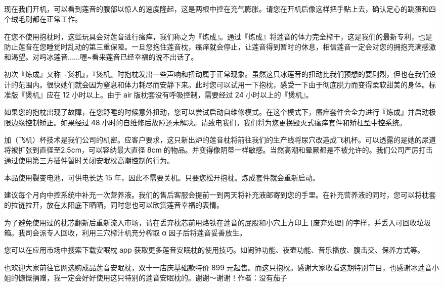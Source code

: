 现在我们开机，可以看到莲音的腹部以惊人的速度隆起，这是两根中控在充气膨胀。请您在开机后像这样把手贴上去，确认足心的跳蛋和四个绒毛刷都在正常工作。

在您不使用抱枕时，这些玩具会对莲音进行瘙痒，我们称之为『炼成』。通过『炼成』将莲音的体力完全榨干，这是我们的最新专利，也是防止莲音在您睡觉时乱动的第三重保障。一旦您抱住莲音枕，瘙痒就会停止，让莲音得到暂时的休息，相信莲音一定会对您的拥抱充满感激和渴望。对吗冰莲音……喔~看来莲音已经幸福的说不出话了。

初次『炼成』又称『煲机』，『煲机』时抱枕发出一些声响和扭动属于正常现象。虽然这只冰莲音的扭动比我们预想的要剧烈，但也在我们设计的范围内。很快她们就会因为窒息和体力耗尽而安静下来。此时您可以试用一下抱枕，感受一下由于彻底脱力而变得柔软甜美的身体。标准版『煲机』应在 12 小时以上。由于 air 版枕套没有呼吸控制，需要经过 24 小时以上的『煲机』。

如果您的抱枕出现了故障，在您舒睡的时候意外扭动，您可以尝试启动自维修模式。在这个模式下，瘙痒套件会全力进行『炼成』并启动极限边缘控制矫正。如果经过 48 小时的自维修后故障还未解决。请致电我们，我们将为您更换毁灭式瘙痒套件和矫枉型中控系统。

加（飞机）杯技术是我们公司的机密。应客户要求，这只新出炉的莲音枕将前往我们的生产线将尿穴改造成飞机杯。可以透露的是她的尿道将被扩张到直径至2.5cm，可以容纳最大直径 8cm 的物品。并变得像阴蒂一样敏感。当然高潮和晕厥都是不被允许的。我们公司严厉打击通过使用第三方插件暂时关闭安眠枕高潮控制的行为。

本品使用裂变电池，可供电长达 15 年，因此不需要关机。只要您松开抱枕。炼成套件就会重新启动。

建议每个月向中控系统中补充一次营养液。我们的售后客服会提前一到两天将补充液邮寄到您的手里。在补充营养液的同时，您可以将枕套的拉链拉开，放在太阳底下晒晒，同时您也可以欣赏莲音幸福的表情。

为了避免使用过的枕芯翻新后重新流入市场，请在丢弃枕芯前用烙铁在莲音的屁股和小穴上方印上 [废弃处理] 的字样，并丢入可回收垃圾箱。我司会派专人回收，利用三穴榨汁机充分榨取 α 因子后将莲音妥善放生。

您可以在应用市场中搜索下载安眠枕 app 获取更多莲音安眠枕的使用技巧。如闹钟功能、夜壶功能、音乐播放、腹击交、保养方式等。

也欢迎大家前往官网选购成品莲音安眠枕，双十一店庆基础款特价 899 元起售。而这只抱枕。感谢大家收看这期特别节目，也感谢冰莲音小姐的慷慨捐赠，我一定会好好使用这只特别的莲音安眠枕的。谢谢～谢谢！作者：没有茄子
